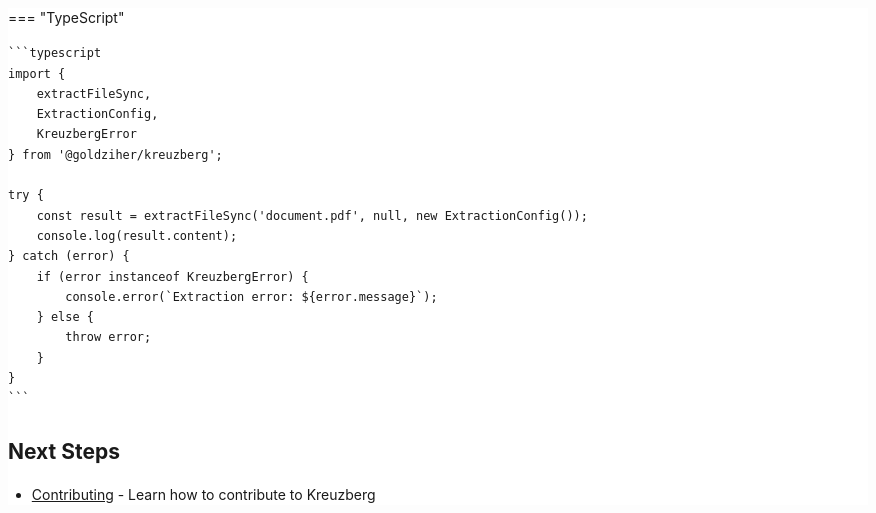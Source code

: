 === "TypeScript"

    ```typescript
    import {
        extractFileSync,
        ExtractionConfig,
        KreuzbergError
    } from '@goldziher/kreuzberg';

    try {
        const result = extractFileSync('document.pdf', null, new ExtractionConfig());
        console.log(result.content);
    } catch (error) {
        if (error instanceof KreuzbergError) {
            console.error(`Extraction error: ${error.message}`);
        } else {
            throw error;
        }
    }
    ```

## Next Steps

- [Contributing](../contributing.md) - Learn how to contribute to Kreuzberg
